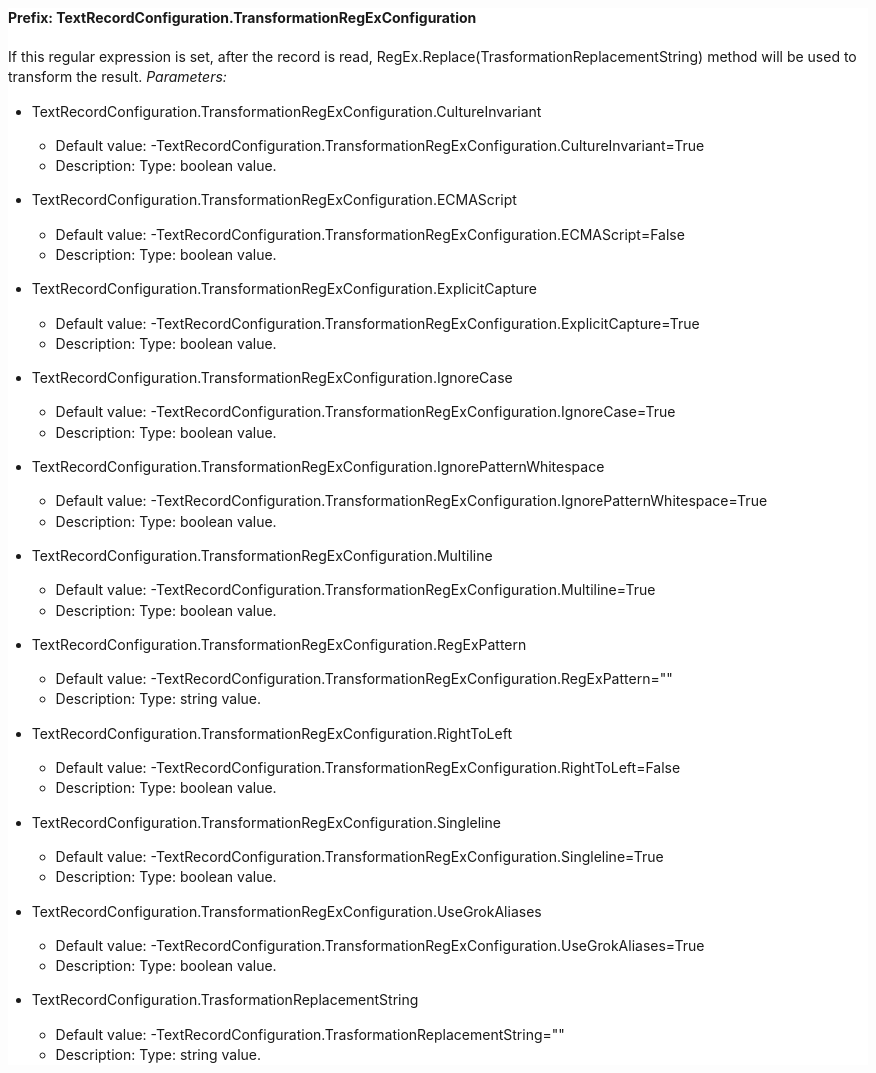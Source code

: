 #### Prefix: TextRecordConfiguration.TransformationRegExConfiguration
If this regular expression is set, after the record is read,
RegEx.Replace(TrasformationReplacementString) method will be used to transform
the result. *Parameters:*

 - TextRecordConfiguration.TransformationRegExConfiguration.CultureInvariant

	* Default value: -TextRecordConfiguration.TransformationRegExConfiguration.CultureInvariant=True
	* Description: Type: boolean value.

 - TextRecordConfiguration.TransformationRegExConfiguration.ECMAScript

	* Default value: -TextRecordConfiguration.TransformationRegExConfiguration.ECMAScript=False
	* Description: Type: boolean value.

 - TextRecordConfiguration.TransformationRegExConfiguration.ExplicitCapture

	* Default value: -TextRecordConfiguration.TransformationRegExConfiguration.ExplicitCapture=True
	* Description: Type: boolean value.

 - TextRecordConfiguration.TransformationRegExConfiguration.IgnoreCase

	* Default value: -TextRecordConfiguration.TransformationRegExConfiguration.IgnoreCase=True
	* Description: Type: boolean value.

 - TextRecordConfiguration.TransformationRegExConfiguration.IgnorePatternWhitespace

	* Default value: -TextRecordConfiguration.TransformationRegExConfiguration.IgnorePatternWhitespace=True
	* Description: Type: boolean value.

 - TextRecordConfiguration.TransformationRegExConfiguration.Multiline

	* Default value: -TextRecordConfiguration.TransformationRegExConfiguration.Multiline=True
	* Description: Type: boolean value.

 - TextRecordConfiguration.TransformationRegExConfiguration.RegExPattern

	* Default value: -TextRecordConfiguration.TransformationRegExConfiguration.RegExPattern=""
	* Description: Type: string value.

 - TextRecordConfiguration.TransformationRegExConfiguration.RightToLeft

	* Default value: -TextRecordConfiguration.TransformationRegExConfiguration.RightToLeft=False
	* Description: Type: boolean value.

 - TextRecordConfiguration.TransformationRegExConfiguration.Singleline

	* Default value: -TextRecordConfiguration.TransformationRegExConfiguration.Singleline=True
	* Description: Type: boolean value.

 - TextRecordConfiguration.TransformationRegExConfiguration.UseGrokAliases

	* Default value: -TextRecordConfiguration.TransformationRegExConfiguration.UseGrokAliases=True
	* Description: Type: boolean value.


 - TextRecordConfiguration.TrasformationReplacementString

	* Default value: -TextRecordConfiguration.TrasformationReplacementString=""
	* Description: Type: string value.
